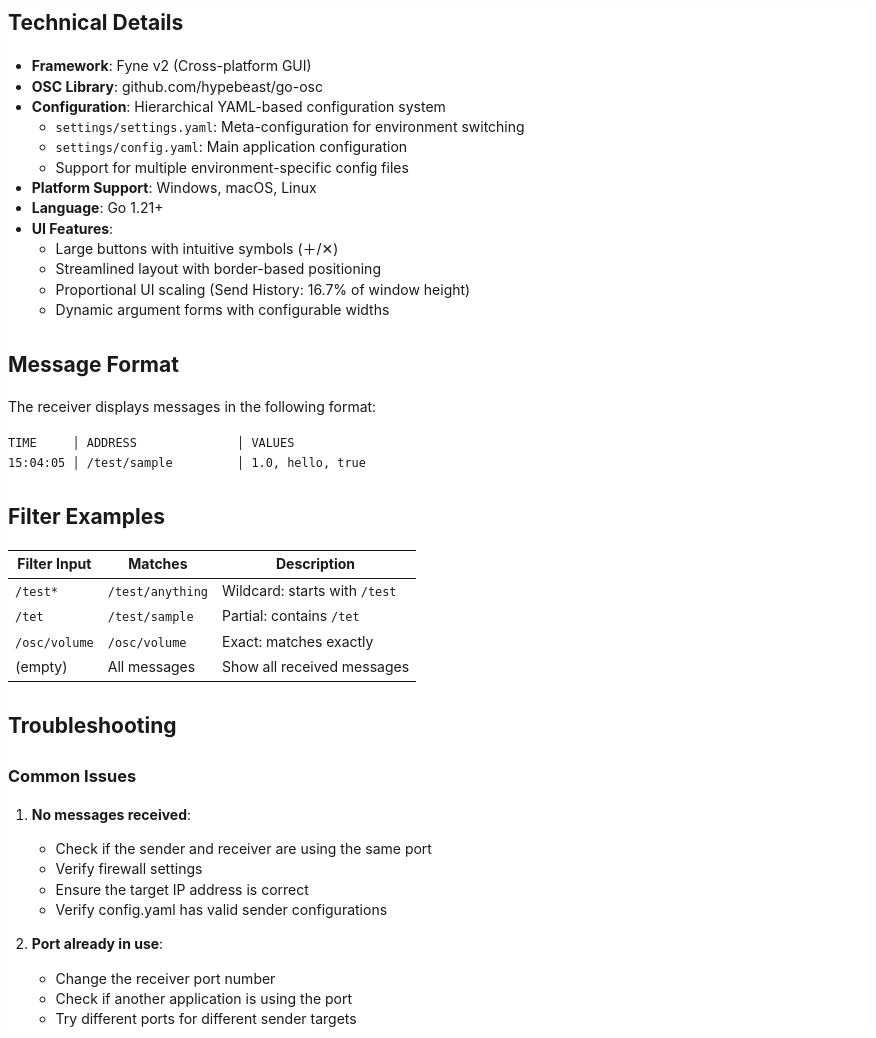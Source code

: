 ## Technical Details

- **Framework**: Fyne v2 (Cross-platform GUI)
- **OSC Library**: github.com/hypebeast/go-osc
- **Configuration**: Hierarchical YAML-based configuration system
  - `settings/settings.yaml`: Meta-configuration for environment switching
  - `settings/config.yaml`: Main application configuration
  - Support for multiple environment-specific config files
- **Platform Support**: Windows, macOS, Linux
- **Language**: Go 1.21+
- **UI Features**: 
  - Large buttons with intuitive symbols (＋/✕)
  - Streamlined layout with border-based positioning
  - Proportional UI scaling (Send History: 16.7% of window height)
  - Dynamic argument forms with configurable widths

## Message Format

The receiver displays messages in the following format:
```
TIME     │ ADDRESS              │ VALUES
15:04:05 │ /test/sample         │ 1.0, hello, true
```

## Filter Examples

| Filter Input | Matches | Description |
|-------------|---------|-------------|
| `/test*` | `/test/anything` | Wildcard: starts with `/test` |
| `/tet` | `/test/sample` | Partial: contains `/tet` |
| `/osc/volume` | `/osc/volume` | Exact: matches exactly |
| (empty) | All messages | Show all received messages |

## Troubleshooting

### Common Issues

1. **No messages received**:
   - Check if the sender and receiver are using the same port
   - Verify firewall settings
   - Ensure the target IP address is correct
   - Verify config.yaml has valid sender configurations

2. **Port already in use**:
   - Change the receiver port number
   - Check if another application is using the port
   - Try different ports for different sender targets

